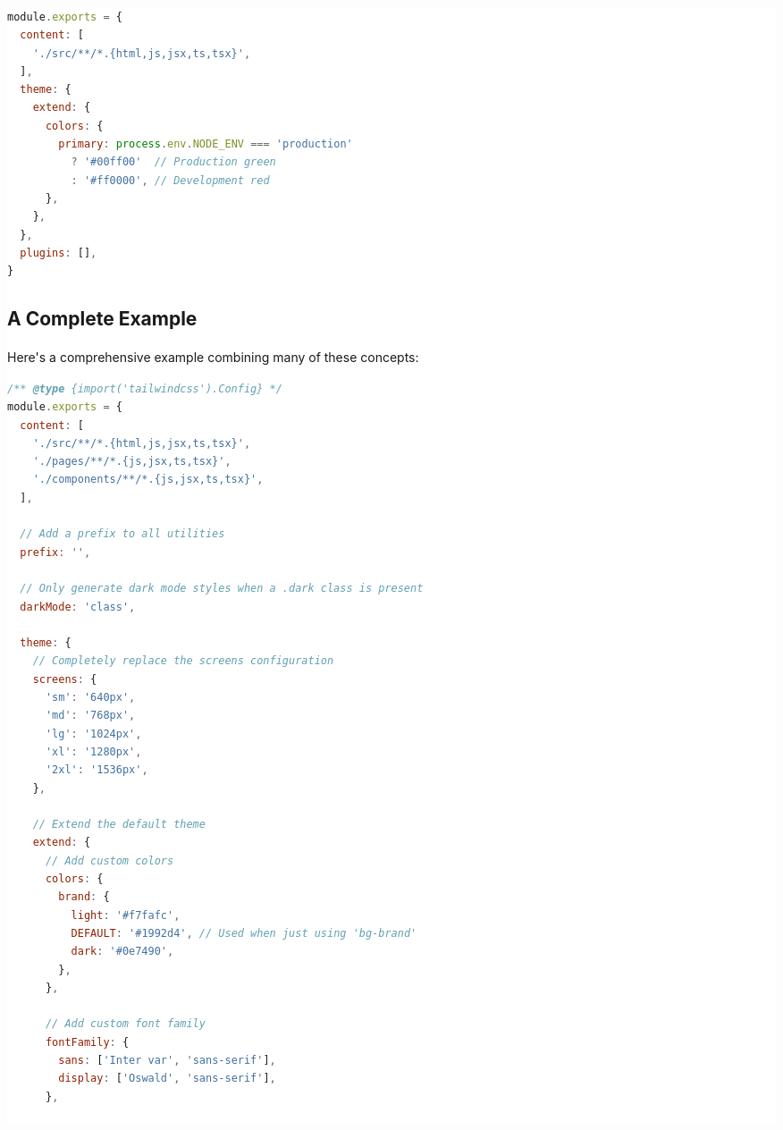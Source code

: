 ```js
module.exports = {
  content: [
    './src/**/*.{html,js,jsx,ts,tsx}',
  ],
  theme: {
    extend: {
      colors: {
        primary: process.env.NODE_ENV === 'production' 
          ? '#00ff00'  // Production green
          : '#ff0000', // Development red
      },
    },
  },
  plugins: [],
}
```

## A Complete Example

Here's a comprehensive example combining many of these concepts:

```js
/** @type {import('tailwindcss').Config} */
module.exports = {
  content: [
    './src/**/*.{html,js,jsx,ts,tsx}',
    './pages/**/*.{js,jsx,ts,tsx}',
    './components/**/*.{js,jsx,ts,tsx}',
  ],
  
  // Add a prefix to all utilities
  prefix: '',
  
  // Only generate dark mode styles when a .dark class is present
  darkMode: 'class',
  
  theme: {
    // Completely replace the screens configuration
    screens: {
      'sm': '640px',
      'md': '768px', 
      'lg': '1024px',
      'xl': '1280px',
      '2xl': '1536px',
    },
    
    // Extend the default theme
    extend: {
      // Add custom colors
      colors: {
        brand: {
          light: '#f7fafc',
          DEFAULT: '#1992d4', // Used when just using 'bg-brand'
          dark: '#0e7490',
        },
      },
      
      // Add custom font family
      fontFamily: {
        sans: ['Inter var', 'sans-serif'],
        display: ['Oswald', 'sans-serif'],
      },
      
```